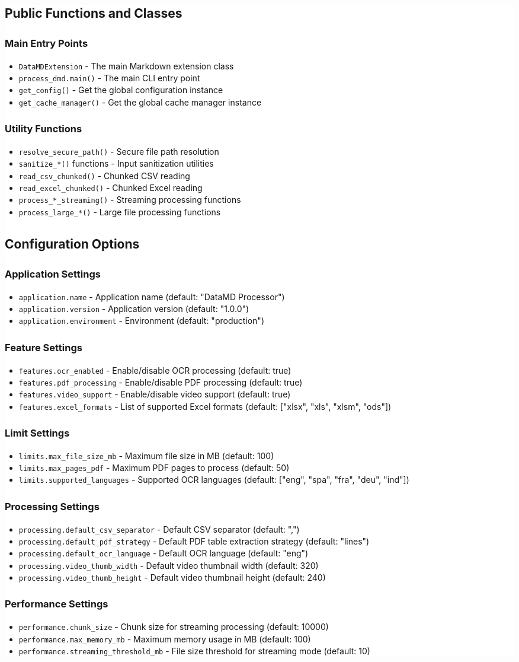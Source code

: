 ## Public Functions and Classes

### Main Entry Points

- `DataMDExtension` - The main Markdown extension class
- `process_dmd.main()` - The main CLI entry point
- `get_config()` - Get the global configuration instance
- `get_cache_manager()` - Get the global cache manager instance

### Utility Functions

- `resolve_secure_path()` - Secure file path resolution
- `sanitize_*()` functions - Input sanitization utilities
- `read_csv_chunked()` - Chunked CSV reading
- `read_excel_chunked()` - Chunked Excel reading
- `process_*_streaming()` - Streaming processing functions
- `process_large_*()` - Large file processing functions

## Configuration Options

### Application Settings
- `application.name` - Application name (default: "DataMD Processor")
- `application.version` - Application version (default: "1.0.0")
- `application.environment` - Environment (default: "production")

### Feature Settings
- `features.ocr_enabled` - Enable/disable OCR processing (default: true)
- `features.pdf_processing` - Enable/disable PDF processing (default: true)
- `features.video_support` - Enable/disable video support (default: true)
- `features.excel_formats` - List of supported Excel formats (default: ["xlsx", "xls", "xlsm", "ods"])

### Limit Settings
- `limits.max_file_size_mb` - Maximum file size in MB (default: 100)
- `limits.max_pages_pdf` - Maximum PDF pages to process (default: 50)
- `limits.supported_languages` - Supported OCR languages (default: ["eng", "spa", "fra", "deu", "ind"])

### Processing Settings
- `processing.default_csv_separator` - Default CSV separator (default: ",")
- `processing.default_pdf_strategy` - Default PDF table extraction strategy (default: "lines")
- `processing.default_ocr_language` - Default OCR language (default: "eng")
- `processing.video_thumb_width` - Default video thumbnail width (default: 320)
- `processing.video_thumb_height` - Default video thumbnail height (default: 240)

### Performance Settings
- `performance.chunk_size` - Chunk size for streaming processing (default: 10000)
- `performance.max_memory_mb` - Maximum memory usage in MB (default: 100)
- `performance.streaming_threshold_mb` - File size threshold for streaming mode (default: 10)
